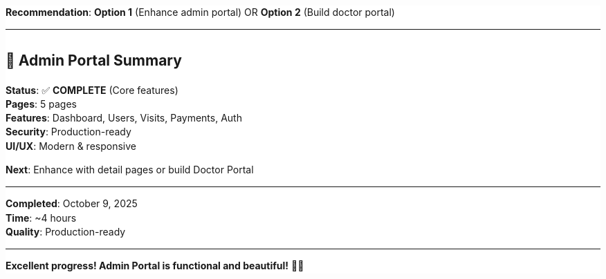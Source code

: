 **Recommendation**: **Option 1** (Enhance admin portal) OR **Option 2** (Build doctor portal)

---

## 🎉 Admin Portal Summary

**Status**: ✅ **COMPLETE** (Core features)  
**Pages**: 5 pages  
**Features**: Dashboard, Users, Visits, Payments, Auth  
**Security**: Production-ready  
**UI/UX**: Modern & responsive  

**Next**: Enhance with detail pages or build Doctor Portal

---

**Completed**: October 9, 2025  
**Time**: ~4 hours  
**Quality**: Production-ready

---

**Excellent progress! Admin Portal is functional and beautiful!** 🎨✨


